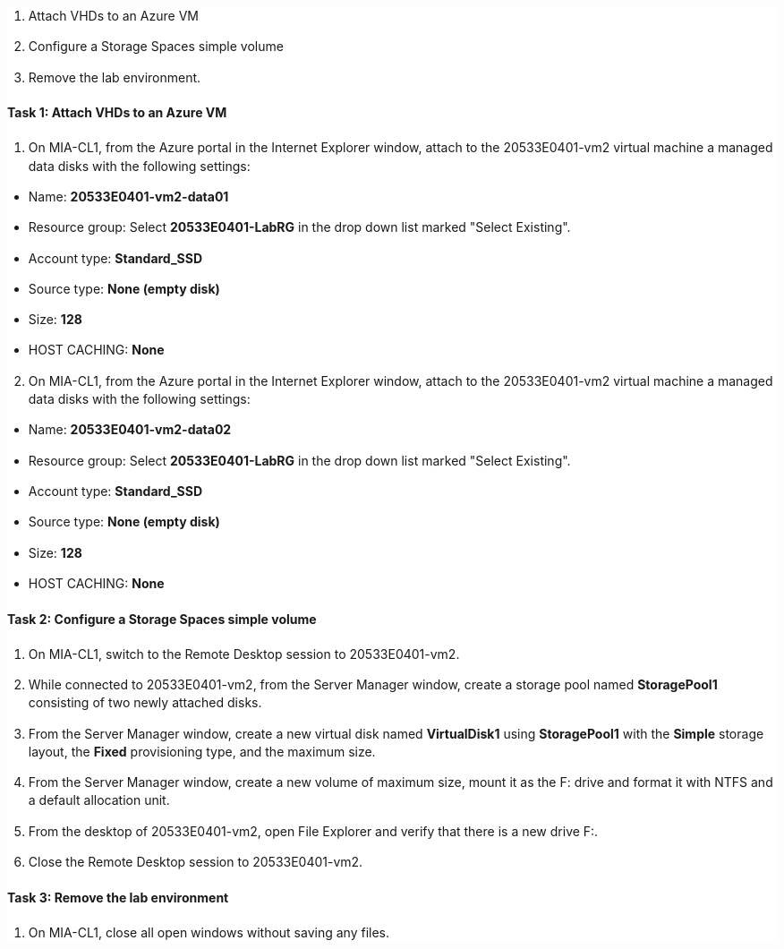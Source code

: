 1. Attach VHDs to an Azure VM

2. Configure a Storage Spaces simple volume

3. Remove the lab environment.



#### Task 1: Attach VHDs to an Azure VM
  
1. On MIA-CL1, from the Azure portal in the Internet Explorer window, attach to the 20533E0401-vm2 virtual machine a managed data disks with the following settings:

  - Name: **20533E0401-vm2-data01**

  - Resource group: Select **20533E0401-LabRG** in the drop down list marked "Select Existing".

  - Account type: **Standard\_SSD**

  - Source type: **None (empty disk)**

  - Size: **128**

  - HOST CACHING: **None** 

2. On MIA-CL1, from the Azure portal in the Internet Explorer window, attach to the 20533E0401-vm2 virtual machine a managed data disks with the following settings:

  - Name: **20533E0401-vm2-data02**

  - Resource group: Select **20533E0401-LabRG** in the drop down list marked "Select Existing".

  - Account type: **Standard\_SSD**

  - Source type: **None (empty disk)**

  - Size: **128**

  - HOST CACHING: **None** 


#### Task 2: Configure a Storage Spaces simple volume
  
1. On MIA-CL1, switch to the Remote Desktop session to 20533E0401-vm2.

2. While connected to 20533E0401-vm2, from the Server Manager window, create a storage pool named **StoragePool1** consisting of two newly attached disks.

3. From the Server Manager window, create a new virtual disk named **VirtualDisk1** using **StoragePool1** with the **Simple** storage layout, the **Fixed** provisioning type, and the maximum size.

4. From the Server Manager window, create a new volume of maximum size, mount it as the F: drive and format it with NTFS and a default allocation unit.

5. From the desktop of 20533E0401-vm2, open File Explorer and verify that there is a new drive F:.

6. Close the Remote Desktop session to 20533E0401-vm2.



#### Task 3: Remove the lab environment

1. On MIA-CL1, close all open windows without saving any files.
